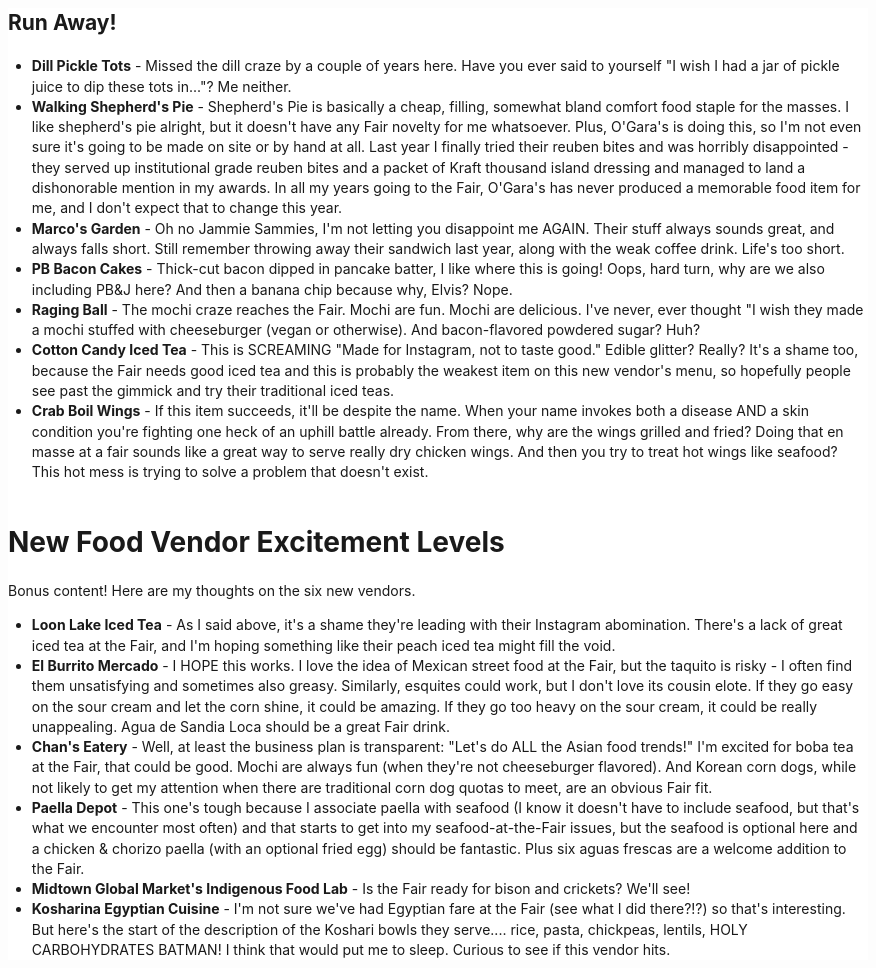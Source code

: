 ## Run Away!

* **Dill Pickle Tots** - Missed the dill craze by a couple of years here. Have you ever said to yourself "I wish I had a jar of pickle juice to dip these tots in..."? Me neither.
* **Walking Shepherd's Pie** - Shepherd's Pie is basically a cheap, filling, somewhat bland comfort food staple for the masses. I like shepherd's pie alright, but it doesn't have any Fair novelty for me whatsoever. Plus, O'Gara's is doing this, so I'm not even sure it's going to be made on site or by hand at all. Last year I finally tried their reuben bites and was horribly disappointed - they served up institutional grade reuben bites and a packet of Kraft thousand island dressing and managed to land a dishonorable mention in my awards. In all my years going to the Fair, O'Gara's has never produced a memorable food item for me, and I don't expect that to change this year.
* **Marco's Garden** - Oh no Jammie Sammies, I'm not letting you disappoint me AGAIN. Their stuff always sounds great, and always falls short. Still remember throwing away their sandwich last year, along with the weak coffee drink. Life's too short.
* **PB Bacon Cakes** - Thick-cut bacon dipped in pancake batter, I like where this is going! Oops, hard turn, why are we also including PB&J here? And then a banana chip because why, Elvis? Nope.
* **Raging Ball** - The mochi craze reaches the Fair. Mochi are fun. Mochi are delicious. I've never, ever thought "I wish they made a mochi stuffed with cheeseburger (vegan or otherwise). And bacon-flavored powdered sugar? Huh?
* **Cotton Candy Iced Tea** - This is SCREAMING "Made for Instagram, not to taste good." Edible glitter? Really? It's a shame too, because the Fair needs good iced tea and this is probably the weakest item on this new vendor's menu, so hopefully people see past the gimmick and try their traditional iced teas.  
* **Crab Boil Wings** - If this item succeeds, it'll be despite the name. When your name invokes both a disease AND a skin condition you're fighting one heck of an uphill battle already. From there, why are the wings grilled and fried? Doing that en masse at a fair sounds like a great way to serve really dry chicken wings. And then you try to treat hot wings like seafood? This hot mess is trying to solve a problem that doesn't exist.

# New Food Vendor Excitement Levels

Bonus content! Here are my thoughts on the six new vendors.

* **Loon Lake Iced Tea** - As I said above, it's a shame they're leading with their Instagram abomination. There's a lack of great iced tea at the Fair, and I'm hoping something like their peach iced tea might fill the void.
* **El Burrito Mercado** - I HOPE this works. I love the idea of Mexican street food at the Fair, but the taquito is risky - I often find them unsatisfying and sometimes also greasy. Similarly, esquites could work, but I don't love its cousin elote. If they go easy on the sour cream and let the corn shine, it could be amazing. If they go too heavy on the sour cream, it could be really unappealing. Agua de Sandia Loca should be a great Fair drink.
* **Chan's Eatery** - Well, at least the business plan is transparent: "Let's do ALL the Asian food trends!" I'm excited for boba tea at the Fair, that could be good. Mochi are always fun (when they're not cheeseburger flavored). And Korean corn dogs, while not likely to get my attention when there are traditional corn dog quotas to meet, are an obvious Fair fit.
* **Paella Depot** - This one's tough because I associate paella with seafood (I know it doesn't have to include seafood, but that's what we encounter most often) and that starts to get into my seafood-at-the-Fair issues, but the seafood is optional here and a chicken & chorizo paella (with an optional fried egg) should be fantastic. Plus six aguas frescas are a welcome addition to the Fair.
* **Midtown Global Market's Indigenous Food Lab** - Is the Fair ready for bison and crickets? We'll see!
* **Kosharina Egyptian Cuisine** - I'm not sure we've had Egyptian fare at the Fair (see what I did there?!?) so that's interesting. But here's the start of the description of the Koshari bowls they serve.... rice, pasta, chickpeas, lentils, HOLY CARBOHYDRATES BATMAN! I think that would put me to sleep. Curious to see if this vendor hits.
